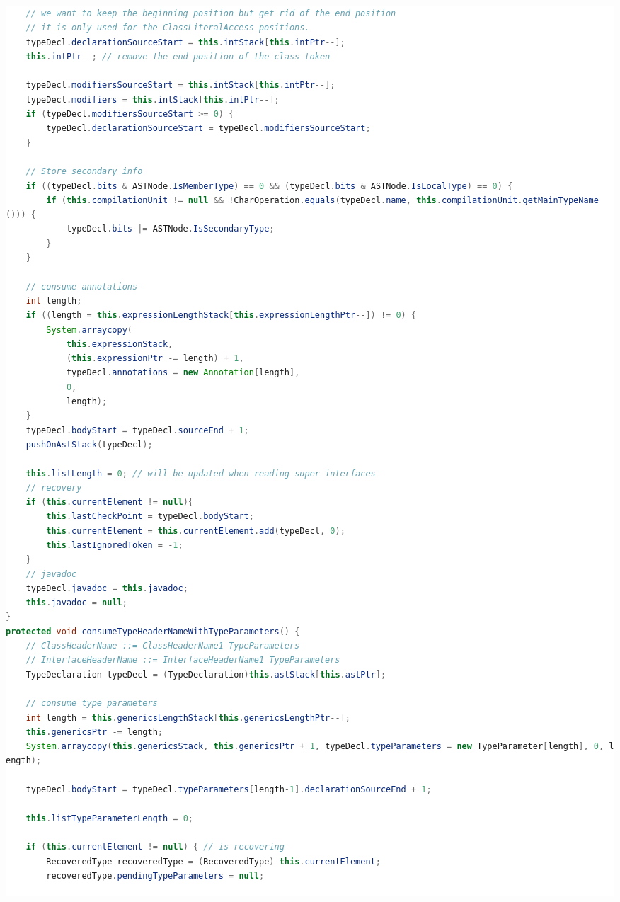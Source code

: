```java
	// we want to keep the beginning position but get rid of the end position
	// it is only used for the ClassLiteralAccess positions.
	typeDecl.declarationSourceStart = this.intStack[this.intPtr--]; 
	this.intPtr--; // remove the end position of the class token

	typeDecl.modifiersSourceStart = this.intStack[this.intPtr--];
	typeDecl.modifiers = this.intStack[this.intPtr--];
	if (typeDecl.modifiersSourceStart >= 0) {
		typeDecl.declarationSourceStart = typeDecl.modifiersSourceStart;
	}

	// Store secondary info
	if ((typeDecl.bits & ASTNode.IsMemberType) == 0 && (typeDecl.bits & ASTNode.IsLocalType) == 0) {
		if (this.compilationUnit != null && !CharOperation.equals(typeDecl.name, this.compilationUnit.getMainTypeName())) {
			typeDecl.bits |= ASTNode.IsSecondaryType;
		}
	}

	// consume annotations
	int length;
	if ((length = this.expressionLengthStack[this.expressionLengthPtr--]) != 0) {
		System.arraycopy(
			this.expressionStack, 
			(this.expressionPtr -= length) + 1, 
			typeDecl.annotations = new Annotation[length], 
			0, 
			length); 
	}
	typeDecl.bodyStart = typeDecl.sourceEnd + 1;
	pushOnAstStack(typeDecl);

	this.listLength = 0; // will be updated when reading super-interfaces
	// recovery
	if (this.currentElement != null){ 
		this.lastCheckPoint = typeDecl.bodyStart;
		this.currentElement = this.currentElement.add(typeDecl, 0);
		this.lastIgnoredToken = -1;
	}
	// javadoc
	typeDecl.javadoc = this.javadoc;
	this.javadoc = null;
}
protected void consumeTypeHeaderNameWithTypeParameters() {
	// ClassHeaderName ::= ClassHeaderName1 TypeParameters
	// InterfaceHeaderName ::= InterfaceHeaderName1 TypeParameters
	TypeDeclaration typeDecl = (TypeDeclaration)this.astStack[this.astPtr];

	// consume type parameters
	int length = this.genericsLengthStack[this.genericsLengthPtr--];
	this.genericsPtr -= length;
	System.arraycopy(this.genericsStack, this.genericsPtr + 1, typeDecl.typeParameters = new TypeParameter[length], 0, length);

	typeDecl.bodyStart = typeDecl.typeParameters[length-1].declarationSourceEnd + 1;
	
	this.listTypeParameterLength = 0;
	
	if (this.currentElement != null) { // is recovering
		RecoveredType recoveredType = (RecoveredType) this.currentElement;
		recoveredType.pendingTypeParameters = null;
		
```